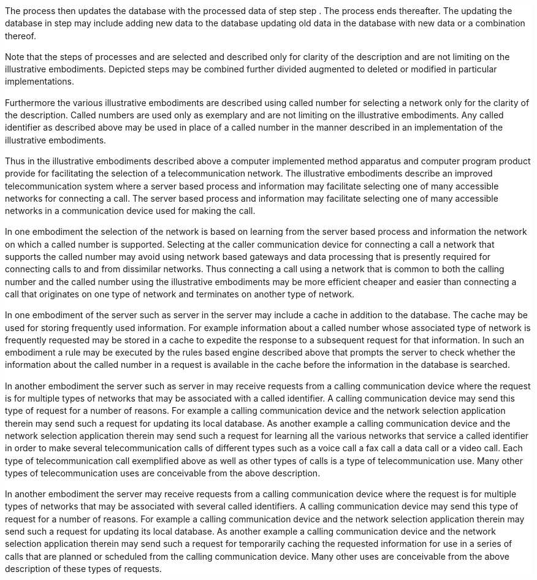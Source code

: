 The process then updates the database with the processed data of step step . The process ends thereafter. The updating the database in step may include adding new data to the database updating old data in the database with new data or a combination thereof.

Note that the steps of processes and are selected and described only for clarity of the description and are not limiting on the illustrative embodiments. Depicted steps may be combined further divided augmented to deleted or modified in particular implementations.

Furthermore the various illustrative embodiments are described using called number for selecting a network only for the clarity of the description. Called numbers are used only as exemplary and are not limiting on the illustrative embodiments. Any called identifier as described above may be used in place of a called number in the manner described in an implementation of the illustrative embodiments.

Thus in the illustrative embodiments described above a computer implemented method apparatus and computer program product provide for facilitating the selection of a telecommunication network. The illustrative embodiments describe an improved telecommunication system where a server based process and information may facilitate selecting one of many accessible networks for connecting a call. The server based process and information may facilitate selecting one of many accessible networks in a communication device used for making the call.

In one embodiment the selection of the network is based on learning from the server based process and information the network on which a called number is supported. Selecting at the caller communication device for connecting a call a network that supports the called number may avoid using network based gateways and data processing that is presently required for connecting calls to and from dissimilar networks. Thus connecting a call using a network that is common to both the calling number and the called number using the illustrative embodiments may be more efficient cheaper and easier than connecting a call that originates on one type of network and terminates on another type of network.

In one embodiment of the server such as server in the server may include a cache in addition to the database. The cache may be used for storing frequently used information. For example information about a called number whose associated type of network is frequently requested may be stored in a cache to expedite the response to a subsequent request for that information. In such an embodiment a rule may be executed by the rules based engine described above that prompts the server to check whether the information about the called number in a request is available in the cache before the information in the database is searched.

In another embodiment the server such as server in may receive requests from a calling communication device where the request is for multiple types of networks that may be associated with a called identifier. A calling communication device may send this type of request for a number of reasons. For example a calling communication device and the network selection application therein may send such a request for updating its local database. As another example a calling communication device and the network selection application therein may send such a request for learning all the various networks that service a called identifier in order to make several telecommunication calls of different types such as a voice call a fax call a data call or a video call. Each type of telecommunication call exemplified above as well as other types of calls is a type of telecommunication use. Many other types of telecommunication uses are conceivable from the above description.

In another embodiment the server may receive requests from a calling communication device where the request is for multiple types of networks that may be associated with several called identifiers. A calling communication device may send this type of request for a number of reasons. For example a calling communication device and the network selection application therein may send such a request for updating its local database. As another example a calling communication device and the network selection application therein may send such a request for temporarily caching the requested information for use in a series of calls that are planned or scheduled from the calling communication device. Many other uses are conceivable from the above description of these types of requests.
